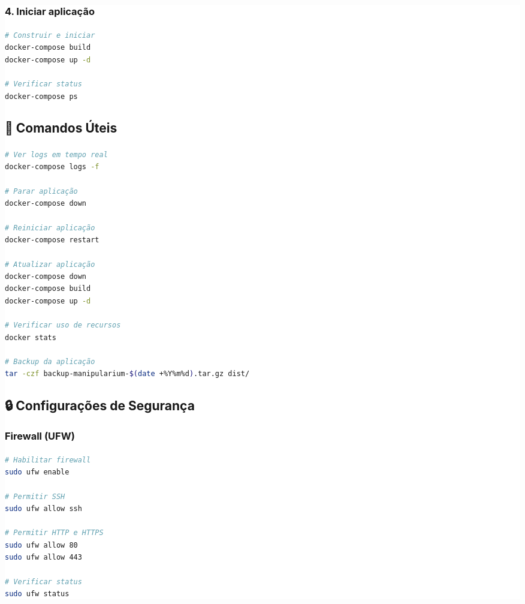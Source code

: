 ### 4. Iniciar aplicação

```bash
# Construir e iniciar
docker-compose build
docker-compose up -d

# Verificar status
docker-compose ps
```

## 🔧 Comandos Úteis

```bash
# Ver logs em tempo real
docker-compose logs -f

# Parar aplicação
docker-compose down

# Reiniciar aplicação
docker-compose restart

# Atualizar aplicação
docker-compose down
docker-compose build
docker-compose up -d

# Verificar uso de recursos
docker stats

# Backup da aplicação
tar -czf backup-manipularium-$(date +%Y%m%d).tar.gz dist/
```

## 🔒 Configurações de Segurança

### Firewall (UFW)

```bash
# Habilitar firewall
sudo ufw enable

# Permitir SSH
sudo ufw allow ssh

# Permitir HTTP e HTTPS
sudo ufw allow 80
sudo ufw allow 443

# Verificar status
sudo ufw status
```
